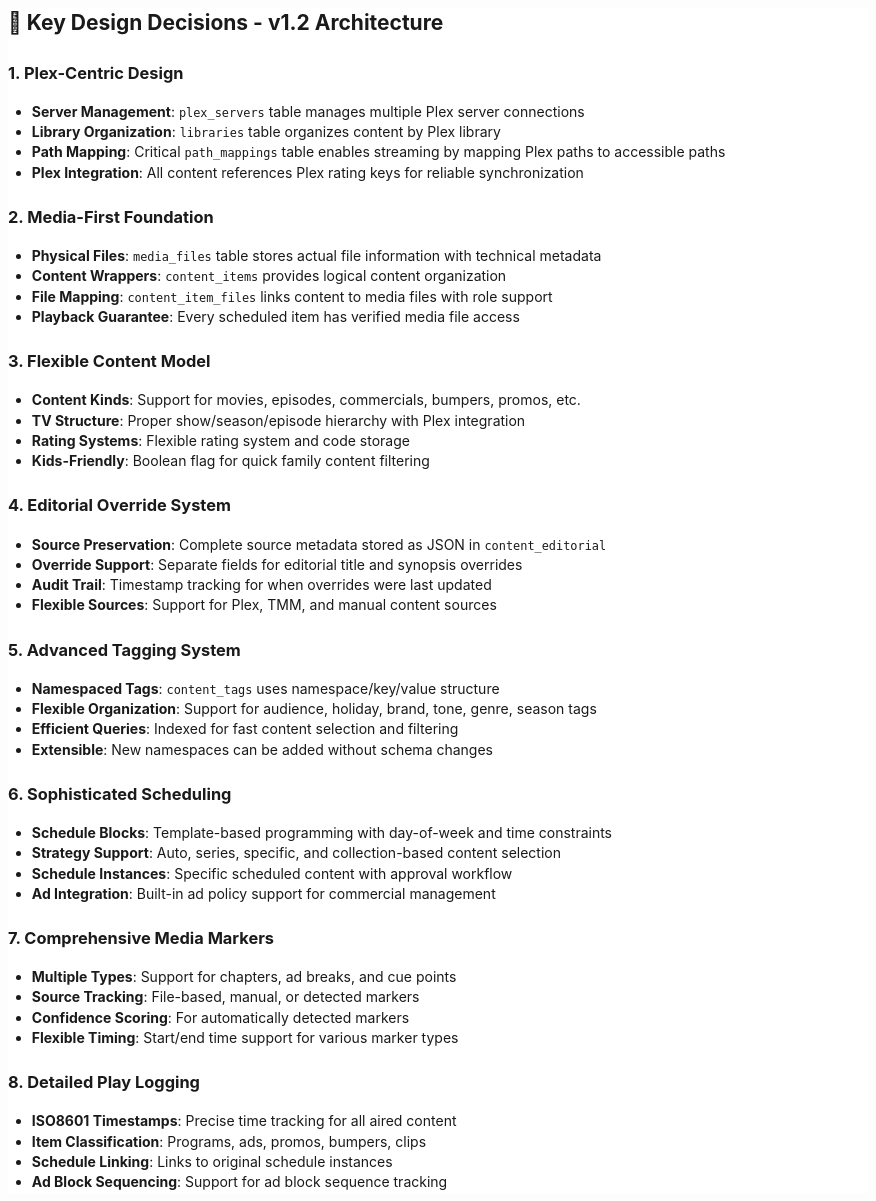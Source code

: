## 🎯 Key Design Decisions - v1.2 Architecture

### **1. Plex-Centric Design**
- **Server Management**: `plex_servers` table manages multiple Plex server connections
- **Library Organization**: `libraries` table organizes content by Plex library
- **Path Mapping**: Critical `path_mappings` table enables streaming by mapping Plex paths to accessible paths
- **Plex Integration**: All content references Plex rating keys for reliable synchronization

### **2. Media-First Foundation**
- **Physical Files**: `media_files` table stores actual file information with technical metadata
- **Content Wrappers**: `content_items` provides logical content organization
- **File Mapping**: `content_item_files` links content to media files with role support
- **Playback Guarantee**: Every scheduled item has verified media file access

### **3. Flexible Content Model**
- **Content Kinds**: Support for movies, episodes, commercials, bumpers, promos, etc.
- **TV Structure**: Proper show/season/episode hierarchy with Plex integration
- **Rating Systems**: Flexible rating system and code storage
- **Kids-Friendly**: Boolean flag for quick family content filtering

### **4. Editorial Override System**
- **Source Preservation**: Complete source metadata stored as JSON in `content_editorial`
- **Override Support**: Separate fields for editorial title and synopsis overrides
- **Audit Trail**: Timestamp tracking for when overrides were last updated
- **Flexible Sources**: Support for Plex, TMM, and manual content sources

### **5. Advanced Tagging System**
- **Namespaced Tags**: `content_tags` uses namespace/key/value structure
- **Flexible Organization**: Support for audience, holiday, brand, tone, genre, season tags
- **Efficient Queries**: Indexed for fast content selection and filtering
- **Extensible**: New namespaces can be added without schema changes

### **6. Sophisticated Scheduling**
- **Schedule Blocks**: Template-based programming with day-of-week and time constraints
- **Strategy Support**: Auto, series, specific, and collection-based content selection
- **Schedule Instances**: Specific scheduled content with approval workflow
- **Ad Integration**: Built-in ad policy support for commercial management

### **7. Comprehensive Media Markers**
- **Multiple Types**: Support for chapters, ad breaks, and cue points
- **Source Tracking**: File-based, manual, or detected markers
- **Confidence Scoring**: For automatically detected markers
- **Flexible Timing**: Start/end time support for various marker types

### **8. Detailed Play Logging**
- **ISO8601 Timestamps**: Precise time tracking for all aired content
- **Item Classification**: Programs, ads, promos, bumpers, clips
- **Schedule Linking**: Links to original schedule instances
- **Ad Block Sequencing**: Support for ad block sequence tracking
